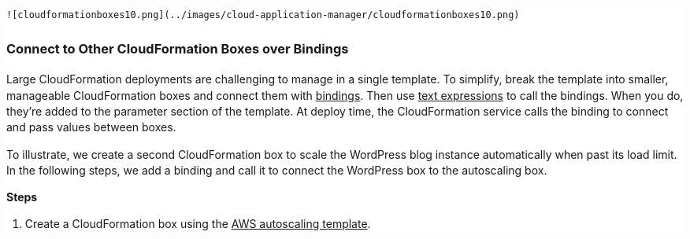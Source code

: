     ![cloudformationboxes10.png](../images/cloud-application-manager/cloudformationboxes10.png)

### Connect to Other CloudFormation Boxes over Bindings

Large CloudFormation deployments are challenging to manage in a single template. To simplify, break the template into smaller, manageable CloudFormation boxes and connect them with [bindings](./managing-multi-tier-applications.md). Then use [text expressions](./parameterizing-boxes-with-variables.md) to call the bindings. When you do, they’re added to the parameter section of the template. At deploy time, the CloudFormation service calls the binding to connect and pass values between boxes.

To illustrate, we create a second CloudFormation box to scale the WordPress blog instance automatically when past its load limit. In the following steps, we add a binding and call it to connect the WordPress box to the autoscaling box.

**Steps**

1. Create a CloudFormation box using the [AWS autoscaling template](https://s3-us-west-2.amazonaws.com/cloudformation-templates-us-west-2/AutoScalingMultiAZWithNotifications.template).
